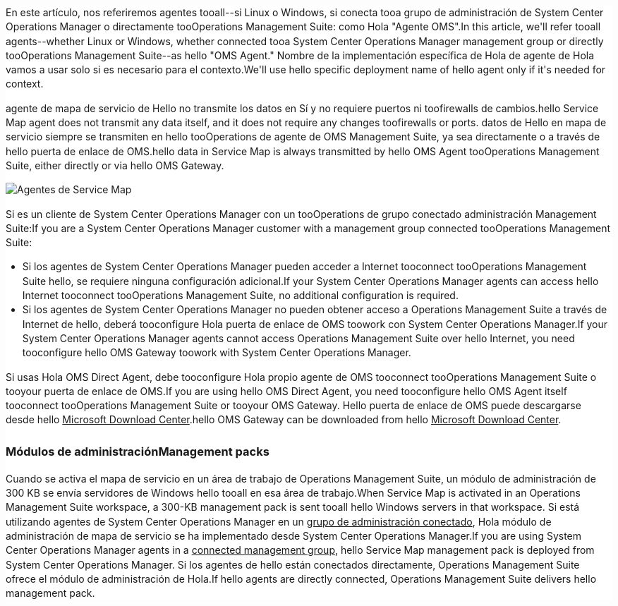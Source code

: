 <span data-ttu-id="4b6f4-155">En este artículo, nos referiremos agentes tooall--si Linux o Windows, si conecta tooa grupo de administración de System Center Operations Manager o directamente tooOperations Management Suite: como Hola "Agente OMS".</span><span class="sxs-lookup"><span data-stu-id="4b6f4-155">In this article, we'll refer tooall agents--whether Linux or Windows, whether connected tooa System Center Operations Manager management group or directly tooOperations Management Suite--as hello "OMS Agent."</span></span> <span data-ttu-id="4b6f4-156">Nombre de la implementación específica de Hola de agente de Hola vamos a usar solo si es necesario para el contexto.</span><span class="sxs-lookup"><span data-stu-id="4b6f4-156">We'll use hello specific deployment name of hello agent only if it's needed for context.</span></span>

<span data-ttu-id="4b6f4-157">agente de mapa de servicio de Hello no transmite los datos en Sí y no requiere puertos ni toofirewalls de cambios.</span><span class="sxs-lookup"><span data-stu-id="4b6f4-157">hello Service Map agent does not transmit any data itself, and it does not require any changes toofirewalls or ports.</span></span> <span data-ttu-id="4b6f4-158">datos de Hello en mapa de servicio siempre se transmiten en hello tooOperations de agente de OMS Management Suite, ya sea directamente o a través de hello puerta de enlace de OMS.</span><span class="sxs-lookup"><span data-stu-id="4b6f4-158">hello data in Service Map is always transmitted by hello OMS Agent tooOperations Management Suite, either directly or via hello OMS Gateway.</span></span>

![Agentes de Service Map](media/oms-service-map/agents.png)

<span data-ttu-id="4b6f4-160">Si es un cliente de System Center Operations Manager con un tooOperations de grupo conectado administración Management Suite:</span><span class="sxs-lookup"><span data-stu-id="4b6f4-160">If you are a System Center Operations Manager customer with a management group connected tooOperations Management Suite:</span></span>

- <span data-ttu-id="4b6f4-161">Si los agentes de System Center Operations Manager pueden acceder a Internet tooconnect tooOperations Management Suite hello, se requiere ninguna configuración adicional.</span><span class="sxs-lookup"><span data-stu-id="4b6f4-161">If your System Center Operations Manager agents can access hello Internet tooconnect tooOperations Management Suite, no additional configuration is required.</span></span>  
- <span data-ttu-id="4b6f4-162">Si los agentes de System Center Operations Manager no pueden obtener acceso a Operations Management Suite a través de Internet de hello, deberá tooconfigure Hola puerta de enlace de OMS toowork con System Center Operations Manager.</span><span class="sxs-lookup"><span data-stu-id="4b6f4-162">If your System Center Operations Manager agents cannot access Operations Management Suite over hello Internet, you need tooconfigure hello OMS Gateway toowork with System Center Operations Manager.</span></span>
  
<span data-ttu-id="4b6f4-163">Si usas Hola OMS Direct Agent, debe tooconfigure Hola propio agente de OMS tooconnect tooOperations Management Suite o tooyour puerta de enlace de OMS.</span><span class="sxs-lookup"><span data-stu-id="4b6f4-163">If you are using hello OMS Direct Agent, you need tooconfigure hello OMS Agent itself tooconnect tooOperations Management Suite or tooyour OMS Gateway.</span></span> <span data-ttu-id="4b6f4-164">Hello puerta de enlace de OMS puede descargarse desde hello [Microsoft Download Center](https://www.microsoft.com/download/details.aspx?id=52666).</span><span class="sxs-lookup"><span data-stu-id="4b6f4-164">hello OMS Gateway can be downloaded from hello [Microsoft Download Center](https://www.microsoft.com/download/details.aspx?id=52666).</span></span>

### <a name="management-packs"></a><span data-ttu-id="4b6f4-165">Módulos de administración</span><span class="sxs-lookup"><span data-stu-id="4b6f4-165">Management packs</span></span>
<span data-ttu-id="4b6f4-166">Cuando se activa el mapa de servicio en un área de trabajo de Operations Management Suite, un módulo de administración de 300 KB se envía servidores de Windows hello tooall en esa área de trabajo.</span><span class="sxs-lookup"><span data-stu-id="4b6f4-166">When Service Map is activated in an Operations Management Suite workspace, a 300-KB management pack is sent tooall hello Windows servers in that workspace.</span></span> <span data-ttu-id="4b6f4-167">Si está utilizando agentes de System Center Operations Manager en un [grupo de administración conectado](../log-analytics/log-analytics-om-agents.md), Hola módulo de administración de mapa de servicio se ha implementado desde System Center Operations Manager.</span><span class="sxs-lookup"><span data-stu-id="4b6f4-167">If you are using System Center Operations Manager agents in a [connected management group](../log-analytics/log-analytics-om-agents.md), hello Service Map management pack is deployed from System Center Operations Manager.</span></span> <span data-ttu-id="4b6f4-168">Si los agentes de hello están conectados directamente, Operations Management Suite ofrece el módulo de administración de Hola.</span><span class="sxs-lookup"><span data-stu-id="4b6f4-168">If hello agents are directly connected, Operations Management Suite delivers hello management pack.</span></span>